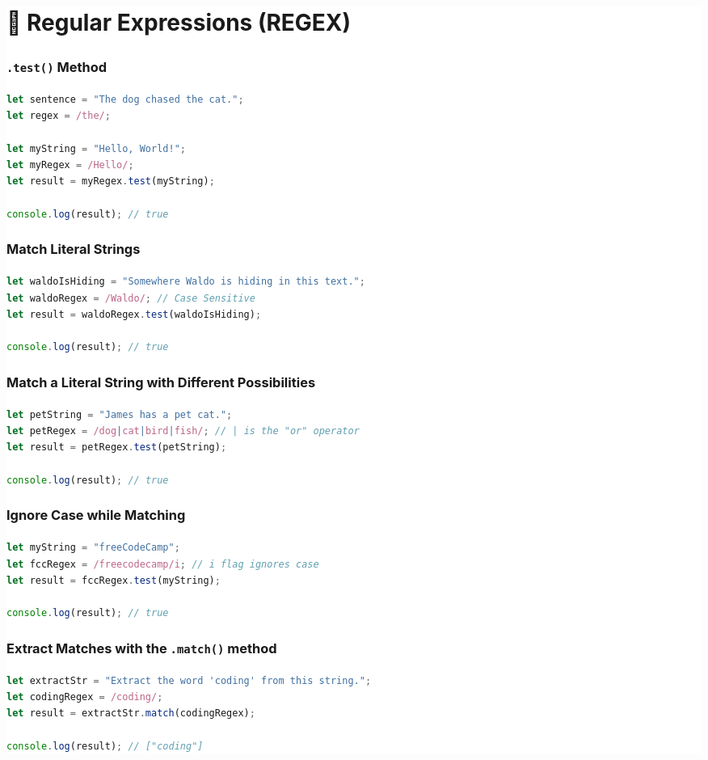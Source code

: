 # 🔰 Regular Expressions (REGEX)

### `.test()` Method

```js
let sentence = "The dog chased the cat.";
let regex = /the/;

let myString = "Hello, World!";
let myRegex = /Hello/;
let result = myRegex.test(myString);

console.log(result); // true
```

### Match Literal Strings

```js
let waldoIsHiding = "Somewhere Waldo is hiding in this text.";
let waldoRegex = /Waldo/; // Case Sensitive
let result = waldoRegex.test(waldoIsHiding);

console.log(result); // true
```

### Match a Literal String with Different Possibilities

```js
let petString = "James has a pet cat.";
let petRegex = /dog|cat|bird|fish/; // | is the "or" operator
let result = petRegex.test(petString);

console.log(result); // true
```

### Ignore Case while Matching

```js
let myString = "freeCodeCamp";
let fccRegex = /freecodecamp/i; // i flag ignores case
let result = fccRegex.test(myString);

console.log(result); // true
```

### Extract Matches with the `.match()` method

```js
let extractStr = "Extract the word 'coding' from this string.";
let codingRegex = /coding/;
let result = extractStr.match(codingRegex);

console.log(result); // ["coding"]
```
